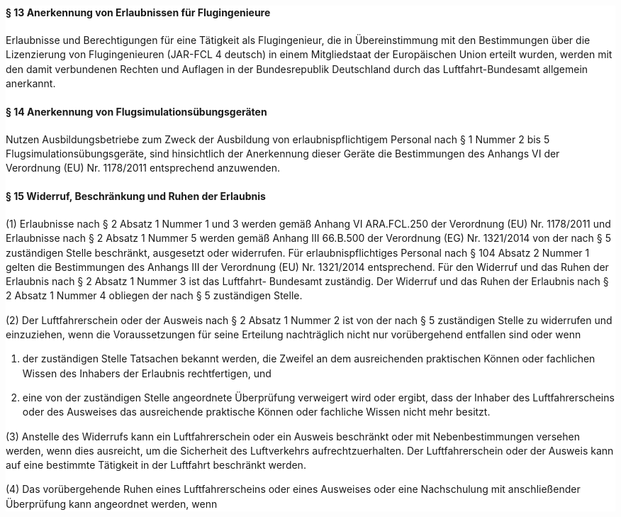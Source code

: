 
#### § 13 Anerkennung von Erlaubnissen für Flugingenieure

Erlaubnisse und Berechtigungen für eine Tätigkeit als Flugingenieur,
die in Übereinstimmung mit den Bestimmungen über die Lizenzierung von
Flugingenieuren (JAR-FCL 4 deutsch) in einem Mitgliedstaat der
Europäischen Union erteilt wurden, werden mit den damit verbundenen
Rechten und Auflagen in der Bundesrepublik Deutschland durch das
Luftfahrt-Bundesamt allgemein anerkannt.


#### § 14 Anerkennung von Flugsimulationsübungsgeräten

Nutzen Ausbildungsbetriebe zum Zweck der Ausbildung von
erlaubnispflichtigem Personal nach § 1 Nummer 2 bis 5
Flugsimulationsübungsgeräte, sind hinsichtlich der Anerkennung dieser
Geräte die Bestimmungen des Anhangs VI der Verordnung (EU) Nr.
1178/2011 entsprechend anzuwenden.


#### § 15 Widerruf, Beschränkung und Ruhen der Erlaubnis

(1) Erlaubnisse nach § 2 Absatz 1 Nummer 1 und 3 werden gemäß Anhang
VI ARA.FCL.250 der Verordnung (EU) Nr. 1178/2011 und Erlaubnisse nach
§ 2 Absatz 1 Nummer 5 werden gemäß Anhang III 66.B.500 der Verordnung
(EG) Nr. 1321/2014 von der nach § 5 zuständigen Stelle beschränkt,
ausgesetzt oder widerrufen. Für erlaubnispflichtiges Personal nach
§ 104 Absatz 2 Nummer 1 gelten die Bestimmungen des Anhangs III der
Verordnung (EU) Nr. 1321/2014 entsprechend. Für den Widerruf und das
Ruhen der Erlaubnis nach § 2 Absatz 1 Nummer 3 ist das Luftfahrt-
Bundesamt zuständig. Der Widerruf und das Ruhen der Erlaubnis nach § 2
Absatz 1 Nummer 4 obliegen der nach § 5 zuständigen Stelle.

(2) Der Luftfahrerschein oder der Ausweis nach § 2 Absatz 1 Nummer 2
ist von der nach § 5 zuständigen Stelle zu widerrufen und einzuziehen,
wenn die Voraussetzungen für seine Erteilung nachträglich nicht nur
vorübergehend entfallen sind oder wenn

1.  der zuständigen Stelle Tatsachen bekannt werden, die Zweifel an dem
    ausreichenden praktischen Können oder fachlichen Wissen des Inhabers
    der Erlaubnis rechtfertigen, und


2.  eine von der zuständigen Stelle angeordnete Überprüfung verweigert
    wird oder ergibt, dass der Inhaber des Luftfahrerscheins oder des
    Ausweises das ausreichende praktische Können oder fachliche Wissen
    nicht mehr besitzt.




(3) Anstelle des Widerrufs kann ein Luftfahrerschein oder ein Ausweis
beschränkt oder mit Nebenbestimmungen versehen werden, wenn dies
ausreicht, um die Sicherheit des Luftverkehrs aufrechtzuerhalten. Der
Luftfahrerschein oder der Ausweis kann auf eine bestimmte Tätigkeit in
der Luftfahrt beschränkt werden.

(4) Das vorübergehende Ruhen eines Luftfahrerscheins oder eines
Ausweises oder eine Nachschulung mit anschließender Überprüfung kann
angeordnet werden, wenn
